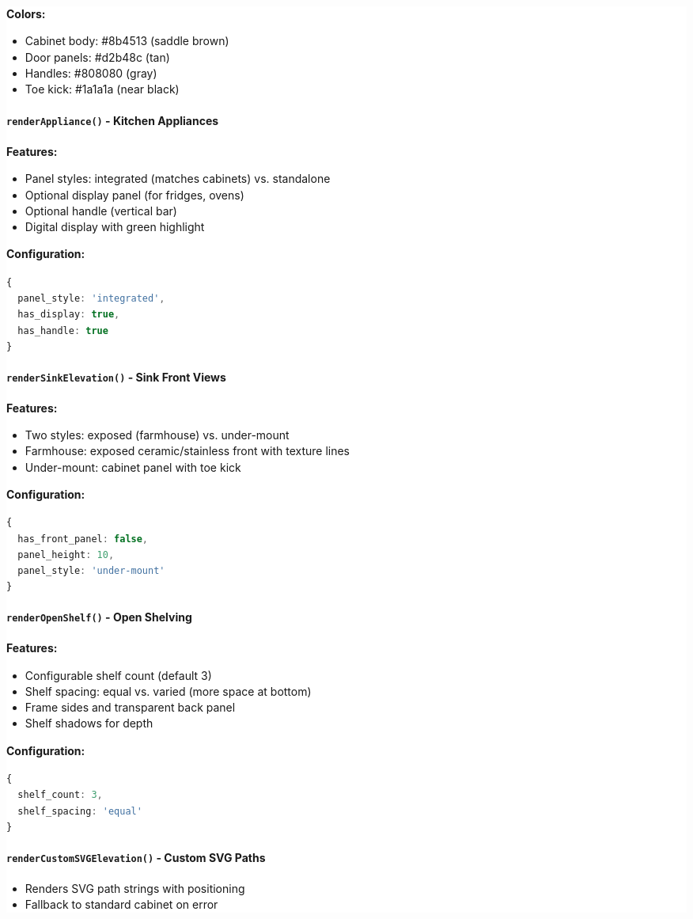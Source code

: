 **Colors:**
- Cabinet body: #8b4513 (saddle brown)
- Door panels: #d2b48c (tan)
- Handles: #808080 (gray)
- Toe kick: #1a1a1a (near black)

#### `renderAppliance()` - Kitchen Appliances
**Features:**
- Panel styles: integrated (matches cabinets) vs. standalone
- Optional display panel (for fridges, ovens)
- Optional handle (vertical bar)
- Digital display with green highlight

**Configuration:**
```typescript
{
  panel_style: 'integrated',
  has_display: true,
  has_handle: true
}
```

#### `renderSinkElevation()` - Sink Front Views
**Features:**
- Two styles: exposed (farmhouse) vs. under-mount
- Farmhouse: exposed ceramic/stainless front with texture lines
- Under-mount: cabinet panel with toe kick

**Configuration:**
```typescript
{
  has_front_panel: false,
  panel_height: 10,
  panel_style: 'under-mount'
}
```

#### `renderOpenShelf()` - Open Shelving
**Features:**
- Configurable shelf count (default 3)
- Shelf spacing: equal vs. varied (more space at bottom)
- Frame sides and transparent back panel
- Shelf shadows for depth

**Configuration:**
```typescript
{
  shelf_count: 3,
  shelf_spacing: 'equal'
}
```

#### `renderCustomSVGElevation()` - Custom SVG Paths
- Renders SVG path strings with positioning
- Fallback to standard cabinet on error
